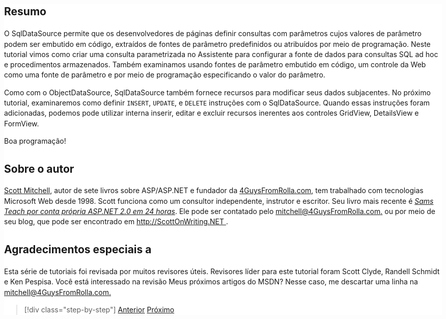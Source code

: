 ## <a name="summary"></a>Resumo

O SqlDataSource permite que os desenvolvedores de páginas definir consultas com parâmetros cujos valores de parâmetro podem ser embutido em código, extraídos de fontes de parâmetro predefinidos ou atribuídos por meio de programação. Neste tutorial vimos como criar uma consulta parametrizada no Assistente para configurar a fonte de dados para consultas SQL ad hoc e procedimentos armazenados. Também examinamos usando fontes de parâmetro embutido em código, um controle da Web como uma fonte de parâmetro e por meio de programação especificando o valor do parâmetro.

Como com o ObjectDataSource, SqlDataSource também fornece recursos para modificar seus dados subjacentes. No próximo tutorial, examinaremos como definir `INSERT`, `UPDATE`, e `DELETE` instruções com o SqlDataSource. Quando essas instruções foram adicionadas, podemos pode utilizar interna inserir, editar e excluir recursos inerentes aos controles GridView, DetailsView e FormView.

Boa programação!

## <a name="about-the-author"></a>Sobre o autor

[Scott Mitchell](http://www.4guysfromrolla.com/ScottMitchell.shtml), autor de sete livros sobre ASP/ASP.NET e fundador da [4GuysFromRolla.com](http://www.4guysfromrolla.com), tem trabalhado com tecnologias Microsoft Web desde 1998. Scott funciona como um consultor independente, instrutor e escritor. Seu livro mais recente é [ *Sams Teach por conta própria ASP.NET 2.0 em 24 horas*](https://www.amazon.com/exec/obidos/ASIN/0672327384/4guysfromrollaco). Ele pode ser contatado pelo [ mitchell@4GuysFromRolla.com.](mailto:mitchell@4GuysFromRolla.com) ou por meio de seu blog, que pode ser encontrado em [ http://ScottOnWriting.NET ](http://ScottOnWriting.NET).

## <a name="special-thanks-to"></a>Agradecimentos especiais a

Esta série de tutoriais foi revisada por muitos revisores úteis. Revisores líder para este tutorial foram Scott Clyde, Randell Schmidt e Ken Pespisa. Você está interessado na revisão Meus próximos artigos do MSDN? Nesse caso, me descartar uma linha na [ mitchell@4GuysFromRolla.com.](mailto:mitchell@4GuysFromRolla.com)

> [!div class="step-by-step"]
> [Anterior](querying-data-with-the-sqldatasource-control-cs.md)
> [Próximo](inserting-updating-and-deleting-data-with-the-sqldatasource-cs.md)
